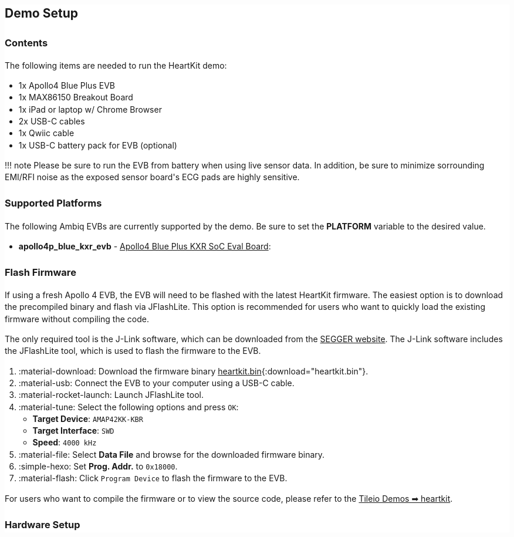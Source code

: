 
## Demo Setup

### Contents

The following items are needed to run the HeartKit demo:

* 1x Apollo4 Blue Plus EVB
* 1x MAX86150 Breakout Board
* 1x iPad or laptop w/ Chrome Browser
* 2x USB-C cables
* 1x Qwiic cable
* 1x USB-C battery pack for EVB (optional)

!!! note
    Please be sure to run the EVB from battery when using live sensor data. In addition, be sure to minimize sorrounding EMI/RFI noise as the exposed sensor board's ECG pads are highly sensitive.

### Supported Platforms

The following Ambiq EVBs are currently supported by the demo. Be sure to set the __PLATFORM__ variable to the desired value.

* **apollo4p_blue_kxr_evb** - [Apollo4 Blue Plus KXR SoC Eval Board](https://www.ambiq.top/en/apollo4-blue-plus-kxr-soc-eval-board):

### Flash Firmware

If using a fresh Apollo 4 EVB, the EVB will need to be flashed with the latest HeartKit firmware. The easiest option is to download the precompiled binary and flash via JFlashLite. This option is recommended for users who want to quickly load the existing firmware without compiling the code.

The only required tool is the J-Link software, which can be downloaded from the [SEGGER website](https://www.segger.com/downloads/jlink/). The J-Link software includes the JFlashLite tool, which is used to flash the firmware to the EVB.

1. :material-download: Download the firmware binary [heartkit.bin](../assets/demos/heartkit/heartkit.bin){:download="heartkit.bin"}.
2. :material-usb: Connect the EVB to your computer using a USB-C cable.
3. :material-rocket-launch: Launch JFlashLite tool.
4. :material-tune: Select the following options and press `OK`:
     * **Target Device**: `AMAP42KK-KBR`
     * **Target Interface**: `SWD`
     * **Speed**: `4000 kHz`
5. :material-file: Select **Data File** and browse for the downloaded firmware binary.
6. :simple-hexo: Set **Prog. Addr.** to `0x18000`.
7. :material-flash: Click `Program Device` to flash the firmware to the EVB.

For users who want to compile the firmware or to view the source code, please refer to the [Tileio Demos ➡ heartkit](https://github.com/AmbiqAI/tileio-demos/blob/main/heartkit/README.md).

### Hardware Setup

<figure markdown="span">